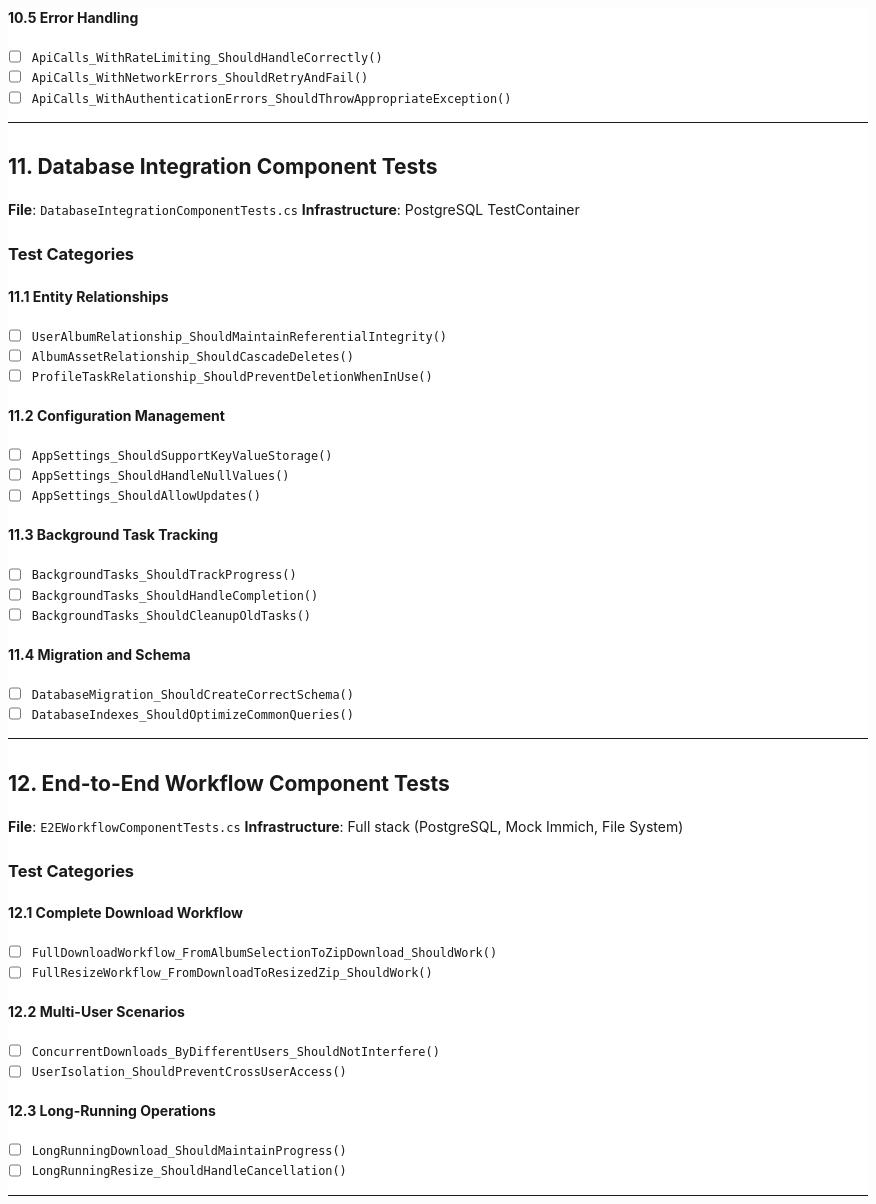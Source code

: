 #### 10.5 Error Handling
- [ ] `ApiCalls_WithRateLimiting_ShouldHandleCorrectly()`
- [ ] `ApiCalls_WithNetworkErrors_ShouldRetryAndFail()`
- [ ] `ApiCalls_WithAuthenticationErrors_ShouldThrowAppropriateException()`

---

## 11. Database Integration Component Tests
**File**: `DatabaseIntegrationComponentTests.cs`
**Infrastructure**: PostgreSQL TestContainer

### Test Categories

#### 11.1 Entity Relationships
- [ ] `UserAlbumRelationship_ShouldMaintainReferentialIntegrity()`
- [ ] `AlbumAssetRelationship_ShouldCascadeDeletes()`
- [ ] `ProfileTaskRelationship_ShouldPreventDeletionWhenInUse()`

#### 11.2 Configuration Management
- [ ] `AppSettings_ShouldSupportKeyValueStorage()`
- [ ] `AppSettings_ShouldHandleNullValues()`
- [ ] `AppSettings_ShouldAllowUpdates()`

#### 11.3 Background Task Tracking
- [ ] `BackgroundTasks_ShouldTrackProgress()`
- [ ] `BackgroundTasks_ShouldHandleCompletion()`
- [ ] `BackgroundTasks_ShouldCleanupOldTasks()`

#### 11.4 Migration and Schema
- [ ] `DatabaseMigration_ShouldCreateCorrectSchema()`
- [ ] `DatabaseIndexes_ShouldOptimizeCommonQueries()`

---

## 12. End-to-End Workflow Component Tests
**File**: `E2EWorkflowComponentTests.cs`
**Infrastructure**: Full stack (PostgreSQL, Mock Immich, File System)

### Test Categories

#### 12.1 Complete Download Workflow
- [ ] `FullDownloadWorkflow_FromAlbumSelectionToZipDownload_ShouldWork()`
- [ ] `FullResizeWorkflow_FromDownloadToResizedZip_ShouldWork()`

#### 12.2 Multi-User Scenarios
- [ ] `ConcurrentDownloads_ByDifferentUsers_ShouldNotInterfere()`
- [ ] `UserIsolation_ShouldPreventCrossUserAccess()`

#### 12.3 Long-Running Operations
- [ ] `LongRunningDownload_ShouldMaintainProgress()`
- [ ] `LongRunningResize_ShouldHandleCancellation()`

---